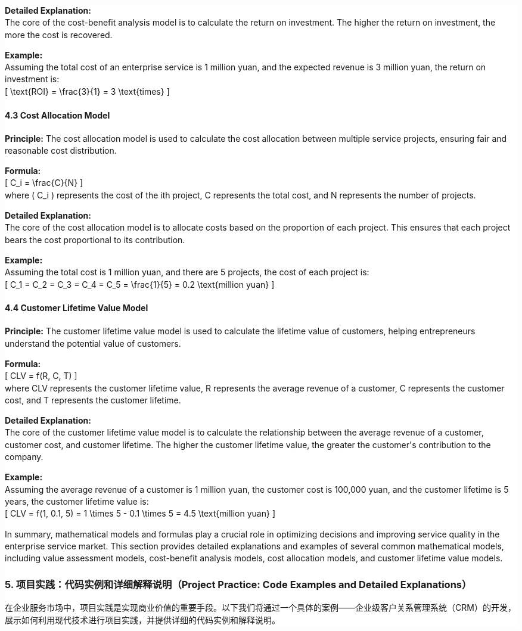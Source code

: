 **Detailed Explanation:**  
The core of the cost-benefit analysis model is to calculate the return on investment. The higher the return on investment, the more the cost is recovered.

**Example:**  
Assuming the total cost of an enterprise service is 1 million yuan, and the expected revenue is 3 million yuan, the return on investment is:  
\[ \text{ROI} = \frac{3}{1} = 3 \text{times} \]

#### 4.3 Cost Allocation Model

**Principle:** The cost allocation model is used to calculate the cost allocation between multiple service projects, ensuring fair and reasonable cost distribution.

**Formula:**  
\[ C_i = \frac{C}{N} \]  
where \( C_i \) represents the cost of the ith project, C represents the total cost, and N represents the number of projects.

**Detailed Explanation:**  
The core of the cost allocation model is to allocate costs based on the proportion of each project. This ensures that each project bears the cost proportional to its contribution.

**Example:**  
Assuming the total cost is 1 million yuan, and there are 5 projects, the cost of each project is:  
\[ C_1 = C_2 = C_3 = C_4 = C_5 = \frac{1}{5} = 0.2 \text{million yuan} \]

#### 4.4 Customer Lifetime Value Model

**Principle:** The customer lifetime value model is used to calculate the lifetime value of customers, helping entrepreneurs understand the potential value of customers.

**Formula:**  
\[ CLV = f(R, C, T) \]  
where CLV represents the customer lifetime value, R represents the average revenue of a customer, C represents the customer cost, and T represents the customer lifetime.

**Detailed Explanation:**  
The core of the customer lifetime value model is to calculate the relationship between the average revenue of a customer, customer cost, and customer lifetime. The higher the customer lifetime value, the greater the customer's contribution to the company.

**Example:**  
Assuming the average revenue of a customer is 1 million yuan, the customer cost is 100,000 yuan, and the customer lifetime is 5 years, the customer lifetime value is:  
\[ CLV = f(1, 0.1, 5) = 1 \times 5 - 0.1 \times 5 = 4.5 \text{million yuan} \]

In summary, mathematical models and formulas play a crucial role in optimizing decisions and improving service quality in the enterprise service market. This section provides detailed explanations and examples of several common mathematical models, including value assessment models, cost-benefit analysis models, cost allocation models, and customer lifetime value models.

### 5. 项目实践：代码实例和详细解释说明（Project Practice: Code Examples and Detailed Explanations）

在企业服务市场中，项目实践是实现商业价值的重要手段。以下我们将通过一个具体的案例——企业级客户关系管理系统（CRM）的开发，展示如何利用现代技术进行项目实践，并提供详细的代码实例和解释说明。
